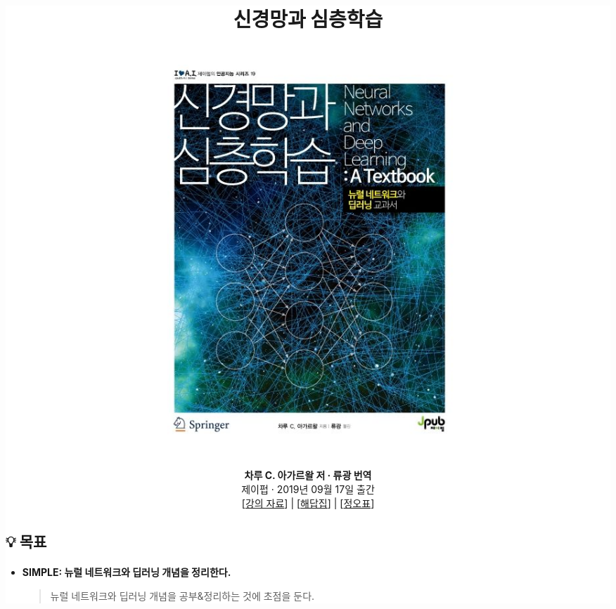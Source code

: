 <div width="100%" height="100%" align="center">
  
<h1 align="center">
  <p align="center">신경망과 심층학습</p>
  <a href="https://jpub.tistory.com/960">
    <img width="50%" src="cover.jpg" />
  </a>
</h1>
  
  
<b>차루 C. 아가르왈 저 · 류광 번역</b></br>
제이펍 · 2019년 09월 17일 출간</br>
[[강의 자료](https://www.dropbox.com/sh/k3wa8wll99oznhp/AAA2QWTsxoCISYu_bPDP_S7ta?dl=0)] | [[해답집](https://t1.daumcdn.net/cfile/tistory/99B840415D80309C2D)] | [[정오표](https://jpub.tistory.com/961)]</b>

</div>

## :bulb: 목표

- **SIMPLE: 뉴럴 네트워크와 딥러닝 개념을 정리한다.**

  > 뉴럴 네트워크와 딥러닝 개념을 공부&정리하는 것에 초점을 둔다.
